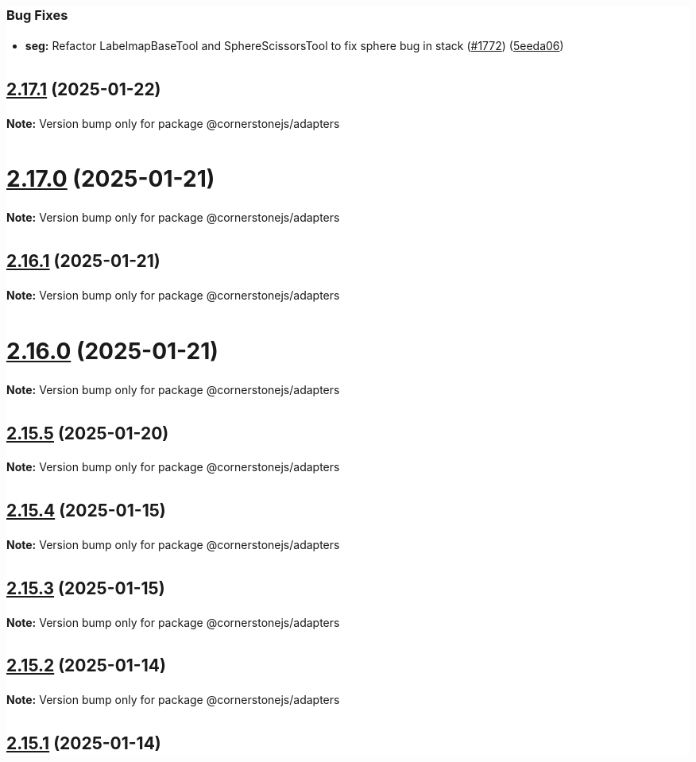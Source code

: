 ### Bug Fixes

-   **seg:** Refactor LabelmapBaseTool and SphereScissorsTool to fix sphere bug in stack ([#1772](https://github.com/dcmjs-org/dcmjs/issues/1772)) ([5eeda06](https://github.com/dcmjs-org/dcmjs/commit/5eeda0626a2722397aba910ae4bd4a5e650d32c6))

## [2.17.1](https://github.com/dcmjs-org/dcmjs/compare/v2.17.0...v2.17.1) (2025-01-22)

**Note:** Version bump only for package @cornerstonejs/adapters

# [2.17.0](https://github.com/dcmjs-org/dcmjs/compare/v2.16.1...v2.17.0) (2025-01-21)

**Note:** Version bump only for package @cornerstonejs/adapters

## [2.16.1](https://github.com/dcmjs-org/dcmjs/compare/v2.16.0...v2.16.1) (2025-01-21)

**Note:** Version bump only for package @cornerstonejs/adapters

# [2.16.0](https://github.com/dcmjs-org/dcmjs/compare/v2.15.5...v2.16.0) (2025-01-21)

**Note:** Version bump only for package @cornerstonejs/adapters

## [2.15.5](https://github.com/dcmjs-org/dcmjs/compare/v2.15.4...v2.15.5) (2025-01-20)

**Note:** Version bump only for package @cornerstonejs/adapters

## [2.15.4](https://github.com/dcmjs-org/dcmjs/compare/v2.15.3...v2.15.4) (2025-01-15)

**Note:** Version bump only for package @cornerstonejs/adapters

## [2.15.3](https://github.com/dcmjs-org/dcmjs/compare/v2.15.2...v2.15.3) (2025-01-15)

**Note:** Version bump only for package @cornerstonejs/adapters

## [2.15.2](https://github.com/dcmjs-org/dcmjs/compare/v2.15.1...v2.15.2) (2025-01-14)

**Note:** Version bump only for package @cornerstonejs/adapters

## [2.15.1](https://github.com/dcmjs-org/dcmjs/compare/v2.15.0...v2.15.1) (2025-01-14)

